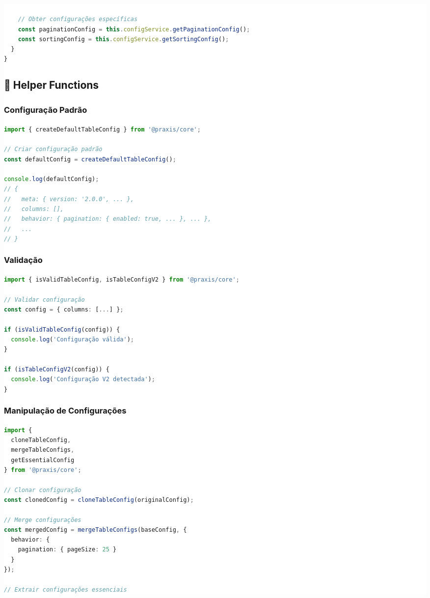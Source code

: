 ```typescript
    
    // Obter configurações específicas
    const paginationConfig = this.configService.getPaginationConfig();
    const sortingConfig = this.configService.getSortingConfig();
  }
}
```

## 🔧 Helper Functions

### Configuração Padrão

```typescript
import { createDefaultTableConfig } from '@praxis/core';

// Criar configuração padrão
const defaultConfig = createDefaultTableConfig();

console.log(defaultConfig);
// {
//   meta: { version: '2.0.0', ... },
//   columns: [],
//   behavior: { pagination: { enabled: true, ... }, ... },
//   ...
// }
```

### Validação

```typescript
import { isValidTableConfig, isTableConfigV2 } from '@praxis/core';

// Validar configuração
const config = { columns: [...] };

if (isValidTableConfig(config)) {
  console.log('Configuração válida');
}

if (isTableConfigV2(config)) {
  console.log('Configuração V2 detectada');
}
```

### Manipulação de Configurações

```typescript
import { 
  cloneTableConfig, 
  mergeTableConfigs, 
  getEssentialConfig 
} from '@praxis/core';

// Clonar configuração
const clonedConfig = cloneTableConfig(originalConfig);

// Merge configurações
const mergedConfig = mergeTableConfigs(baseConfig, {
  behavior: {
    pagination: { pageSize: 25 }
  }
});

// Extrair configurações essenciais
```